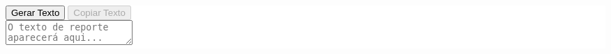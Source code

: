 <div class="field">
    <button id="generate">Gerar Texto</button>
    <button id="copy" disabled>Copiar Texto</button>
</div>

<div class="field">
    <textarea id="output" readonly placeholder="O texto de reporte aparecerá aqui..."></textarea>
</div>

<script>
(function(){
    // Horários de referência (tabela oficial) para cada estação nos prefixos P21 e P22
    var schedule = {
        "P21": [
            { name: "Anjo da Guarda", arr: null, dep: "08:00" },
            { name: "Arari", arr: "10:09", dep: "10:16" },
            { name: "Vitória do Mearim", arr: "10:37", dep: "10:40" },
            { name: "Santa Inês", arr: "11:46", dep: "12:00" },
            { name: "Alto Alegre do Pindaré", arr: "12:51", dep: "12:56" },
            { name: "Mineirinho", arr: "13:16", dep: "13:19" },
            { name: "Auzilândia", arr: "13:37", dep: "13:40" },
            { name: "Altamira", arr: "13:59", dep: "14:02" },
            { name: "Presa de Porco (Vila Pindaré)", arr: "14:15", dep: "14:30" },
            { name: "Nova Vida", arr: "15:21", dep: "15:26" },
            { name: "Açailândia", arr: "17:31", dep: "17:41" },
            { name: "São Pedro da Água Branca", arr: "19:54", dep: "19:57" },
            { name: "Marabá", arr: "21:21", dep: "21:31" },
            { name: "Itainópolis", arr: "22:19", dep: "22:22" },
            { name: "Parauapebas", arr: "23:50", dep: null }
        ],
        "P22": [
            { name: "Parauapebas", arr: null, dep: "06:00" },
            { name: "Itainópolis", arr: "07:28", dep: "07:31" },
            { name: "Marabá", arr: "08:19", dep: "08:29" },
            { name: "São Pedro da Água Branca", arr: "09:53", dep: "09:56" },
            { name: "Açailândia", arr: "12:09", dep: "12:19" },
            { name: "Nova Vida", arr: "14:24", dep: "14:29" },
            { name: "Presa de Porco (Vila Pindaré)", arr: "15:20", dep: "15:25" },
            { name: "Altamira", arr: "15:48", dep: "15:51" },
            { name: "Auzilândia", arr: "16:10", dep: "16:13" },
            { name: "Mineirinho", arr: "16:31", dep: "16:34" },
            { name: "Alto Alegre do Pindaré", arr: "16:54", dep: "16:59" },
            { name: "Santa Inês", arr: "17:56", dep: "18:03" },
            { name: "Vitória do Mearim", arr: "19:07", dep: "19:10" },
            { name: "Arari", arr: "19:34", dep: "19:41" },
            { name: "Anjo da Guarda", arr: "22:00", dep: null }
        ]
    };

    var prefixSelect = document.getElementById('prefix');
    var stationSelect = document.getElementById('station');
    var dateInput = document.getElementById('date');
    var arrivalInput = document.getElementById('arrival');
    var departureInput = document.getElementById('departure');
    var noteInput = document.getElementById('note');
    var outputArea = document.getElementById('output');
    var copyBtn = document.getElementById('copy');
    var generateBtn = document.getElementById('generate');
